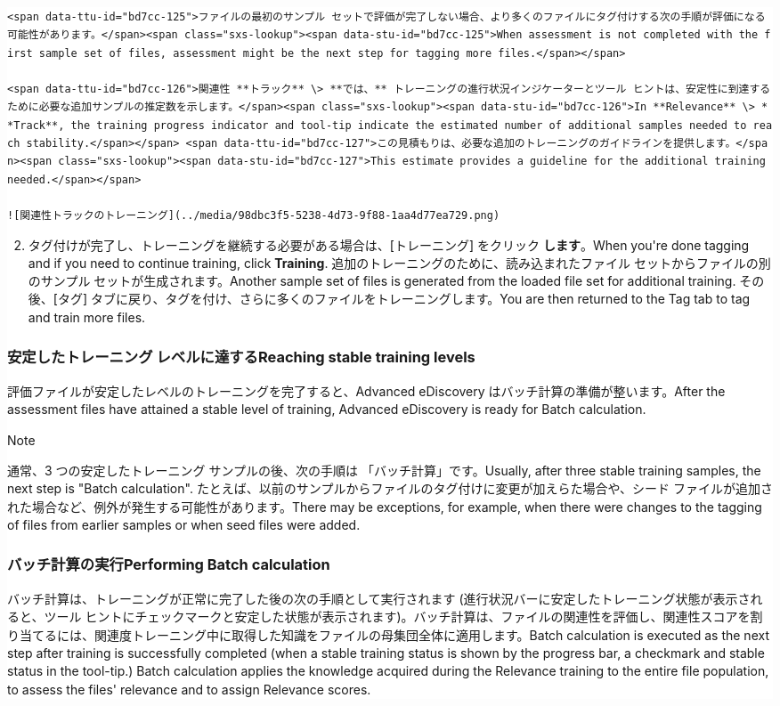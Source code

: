     <span data-ttu-id="bd7cc-125">ファイルの最初のサンプル セットで評価が完了しない場合、より多くのファイルにタグ付けする次の手順が評価になる可能性があります。</span><span class="sxs-lookup"><span data-stu-id="bd7cc-125">When assessment is not completed with the first sample set of files, assessment might be the next step for tagging more files.</span></span> 
    
    <span data-ttu-id="bd7cc-126">関連性 **トラック** \> **では、** トレーニングの進行状況インジケーターとツール ヒントは、安定性に到達するために必要な追加サンプルの推定数を示します。</span><span class="sxs-lookup"><span data-stu-id="bd7cc-126">In **Relevance** \> **Track**, the training progress indicator and tool-tip indicate the estimated number of additional samples needed to reach stability.</span></span> <span data-ttu-id="bd7cc-127">この見積もりは、必要な追加のトレーニングのガイドラインを提供します。</span><span class="sxs-lookup"><span data-stu-id="bd7cc-127">This estimate provides a guideline for the additional training needed.</span></span>
    
    ![関連性トラックのトレーニング](../media/98dbc3f5-5238-4d73-9f88-1aa4d77ea729.png)
  
2. <span data-ttu-id="bd7cc-129">タグ付けが完了し、トレーニングを継続する必要がある場合は、[トレーニング] をクリック **します**。</span><span class="sxs-lookup"><span data-stu-id="bd7cc-129">When you're done tagging and if you need to continue training, click **Training**.</span></span> <span data-ttu-id="bd7cc-130">追加のトレーニングのために、読み込まれたファイル セットからファイルの別のサンプル セットが生成されます。</span><span class="sxs-lookup"><span data-stu-id="bd7cc-130">Another sample set of files is generated from the loaded file set for additional training.</span></span> <span data-ttu-id="bd7cc-131">その後、[タグ] タブに戻り、タグを付け、さらに多くのファイルをトレーニングします。</span><span class="sxs-lookup"><span data-stu-id="bd7cc-131">You are then returned to the Tag tab to tag and train more files.</span></span>
    
### <a name="reaching-stable-training-levels"></a><span data-ttu-id="bd7cc-132">安定したトレーニング レベルに達する</span><span class="sxs-lookup"><span data-stu-id="bd7cc-132">Reaching stable training levels</span></span>

<span data-ttu-id="bd7cc-133">評価ファイルが安定したレベルのトレーニングを完了すると、Advanced eDiscovery はバッチ計算の準備が整います。</span><span class="sxs-lookup"><span data-stu-id="bd7cc-133">After the assessment files have attained a stable level of training, Advanced eDiscovery is ready for Batch calculation.</span></span>
  
> [!NOTE]
> <span data-ttu-id="bd7cc-134">通常、3 つの安定したトレーニング サンプルの後、次の手順は 「バッチ計算」です。</span><span class="sxs-lookup"><span data-stu-id="bd7cc-134">Usually, after three stable training samples, the next step is "Batch calculation".</span></span> <span data-ttu-id="bd7cc-135">たとえば、以前のサンプルからファイルのタグ付けに変更が加えらた場合や、シード ファイルが追加された場合など、例外が発生する可能性があります。</span><span class="sxs-lookup"><span data-stu-id="bd7cc-135">There may be exceptions, for example, when there were changes to the tagging of files from earlier samples or when seed files were added.</span></span> 
  
### <a name="performing-batch-calculation"></a><span data-ttu-id="bd7cc-136">バッチ計算の実行</span><span class="sxs-lookup"><span data-stu-id="bd7cc-136">Performing Batch calculation</span></span>

<span data-ttu-id="bd7cc-137">バッチ計算は、トレーニングが正常に完了した後の次の手順として実行されます (進行状況バーに安定したトレーニング状態が表示されると、ツール ヒントにチェックマークと安定した状態が表示されます)。バッチ計算は、ファイルの関連性を評価し、関連性スコアを割り当てるには、関連度トレーニング中に取得した知識をファイルの母集団全体に適用します。</span><span class="sxs-lookup"><span data-stu-id="bd7cc-137">Batch calculation is executed as the next step after training is successfully completed (when a stable training status is shown by the progress bar, a checkmark and stable status in the tool-tip.) Batch calculation applies the knowledge acquired during the Relevance training to the entire file population, to assess the files' relevance and to assign Relevance scores.</span></span>
  